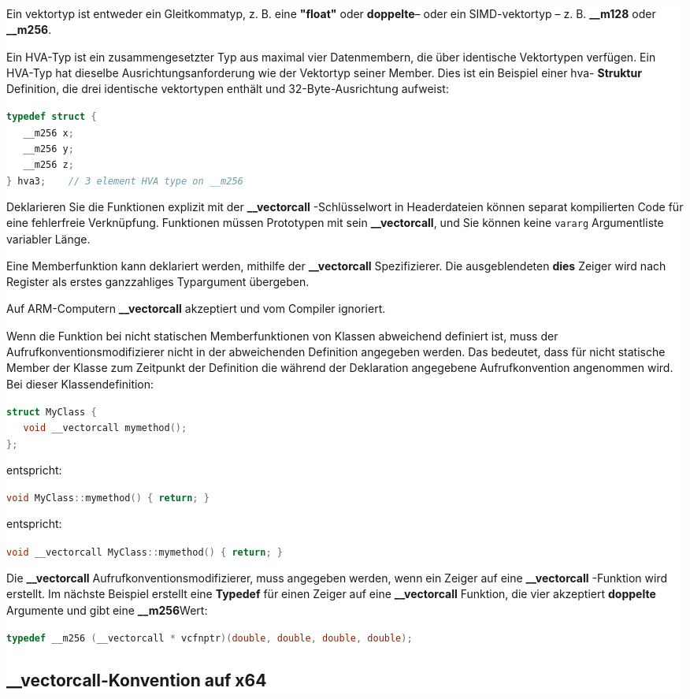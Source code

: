 Ein vektortyp ist entweder ein Gleitkommatyp, z. B. eine **"float"** oder **doppelte**– oder ein SIMD-vektortyp – z. B. **__m128** oder **__m256**.

Ein HVA-Typ ist ein zusammengesetzter Typ aus maximal vier Datenmembern, die über identische Vektortypen verfügen. Ein HVA-Typ hat dieselbe Ausrichtungsanforderung wie der Vektortyp seiner Member. Dies ist ein Beispiel einer hva- **Struktur** Definition, die drei identische vektortypen enthält und 32-Byte-Ausrichtung aufweist:

```cpp
typedef struct {
   __m256 x;
   __m256 y;
   __m256 z;
} hva3;    // 3 element HVA type on __m256
```

Deklarieren Sie die Funktionen explizit mit der **__vectorcall** -Schlüsselwort in Headerdateien können separat kompilierten Code für eine fehlerfreie Verknüpfung. Funktionen müssen Prototypen mit sein **__vectorcall**, und Sie können keine `vararg` Argumentliste variabler Länge.

Eine Memberfunktion kann deklariert werden, mithilfe der **__vectorcall** Spezifizierer. Die ausgeblendeten **dies** Zeiger wird nach Register als erstes ganzzahliges Typargument übergeben.

Auf ARM-Computern **__vectorcall** akzeptiert und vom Compiler ignoriert.

Wenn die Funktion bei nicht statischen Memberfunktionen von Klassen abweichend definiert ist, muss der Aufrufkonventionsmodifizierer nicht in der abweichenden Definition angegeben werden. Das bedeutet, dass für nicht statische Member der Klasse zum Zeitpunkt der Definition die während der Deklaration angegebene Aufrufkonvention angenommen wird. Bei dieser Klassendefinition:

```cpp
struct MyClass {
   void __vectorcall mymethod();
};
```

entspricht:

```cpp
void MyClass::mymethod() { return; }
```

entspricht:

```cpp
void __vectorcall MyClass::mymethod() { return; }
```

Die **__vectorcall** Aufrufkonventionsmodifizierer, muss angegeben werden, wenn ein Zeiger auf eine **__vectorcall** -Funktion wird erstellt. Im nächste Beispiel erstellt eine **Typedef** für einen Zeiger auf eine **__vectorcall** Funktion, die vier akzeptiert **doppelte** Argumente und gibt eine **__m256**Wert:

```cpp
typedef __m256 (__vectorcall * vcfnptr)(double, double, double, double);
```

## <a name="vectorcall-convention-on-x64"></a>__vectorcall-Konvention auf x64
